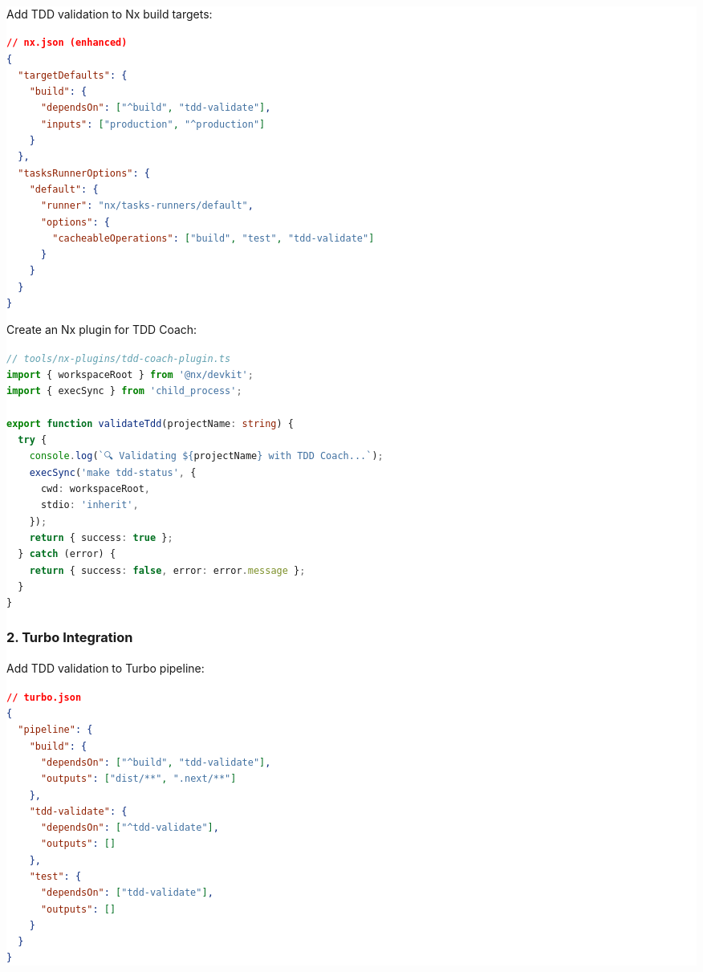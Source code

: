 Add TDD validation to Nx build targets:

```json
// nx.json (enhanced)
{
  "targetDefaults": {
    "build": {
      "dependsOn": ["^build", "tdd-validate"],
      "inputs": ["production", "^production"]
    }
  },
  "tasksRunnerOptions": {
    "default": {
      "runner": "nx/tasks-runners/default",
      "options": {
        "cacheableOperations": ["build", "test", "tdd-validate"]
      }
    }
  }
}
```

Create an Nx plugin for TDD Coach:

```typescript
// tools/nx-plugins/tdd-coach-plugin.ts
import { workspaceRoot } from '@nx/devkit';
import { execSync } from 'child_process';

export function validateTdd(projectName: string) {
  try {
    console.log(`🔍 Validating ${projectName} with TDD Coach...`);
    execSync('make tdd-status', {
      cwd: workspaceRoot,
      stdio: 'inherit',
    });
    return { success: true };
  } catch (error) {
    return { success: false, error: error.message };
  }
}
```

### 2. Turbo Integration

Add TDD validation to Turbo pipeline:

```json
// turbo.json
{
  "pipeline": {
    "build": {
      "dependsOn": ["^build", "tdd-validate"],
      "outputs": ["dist/**", ".next/**"]
    },
    "tdd-validate": {
      "dependsOn": ["^tdd-validate"],
      "outputs": []
    },
    "test": {
      "dependsOn": ["tdd-validate"],
      "outputs": []
    }
  }
}
```
